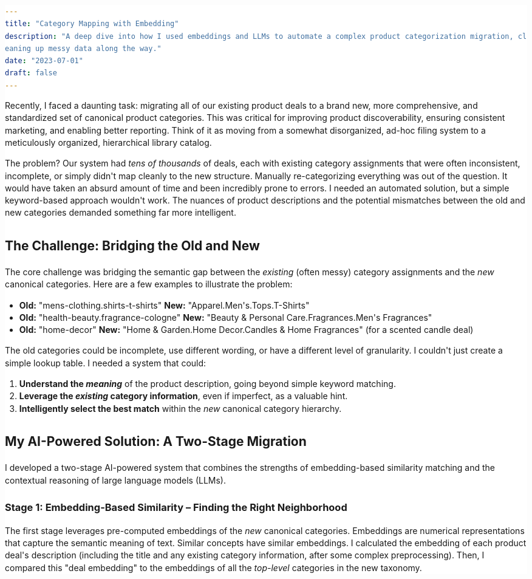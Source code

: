 ```yaml
---
title: "Category Mapping with Embedding"
description: "A deep dive into how I used embeddings and LLMs to automate a complex product categorization migration, cleaning up messy data along the way."
date: "2023-07-01"
draft: false
---
```


Recently, I faced a daunting task: migrating all of our existing product deals to a brand new, more comprehensive, and standardized set of canonical product categories. This was critical for improving product discoverability, ensuring consistent marketing, and enabling better reporting. Think of it as moving from a somewhat disorganized, ad-hoc filing system to a meticulously organized, hierarchical library catalog.

The problem? Our system had *tens of thousands* of deals, each with existing category assignments that were often inconsistent, incomplete, or simply didn't map cleanly to the new structure. Manually re-categorizing everything was out of the question. It would have taken an absurd amount of time and been incredibly prone to errors. I needed an automated solution, but a simple keyword-based approach wouldn't work. The nuances of product descriptions and the potential mismatches between the old and new categories demanded something far more intelligent.

## The Challenge: Bridging the Old and New

The core challenge was bridging the semantic gap between the *existing* (often messy) category assignments and the *new* canonical categories. Here are a few examples to illustrate the problem:

*   **Old:** "mens-clothing.shirts-t-shirts" **New:** "Apparel.Men's.Tops.T-Shirts"
*   **Old:** "health-beauty.fragrance-cologne" **New:** "Beauty & Personal Care.Fragrances.Men's Fragrances"
*   **Old:** "home-decor" **New:** "Home & Garden.Home Decor.Candles & Home Fragrances" (for a scented candle deal)

The old categories could be incomplete, use different wording, or have a different level of granularity. I couldn't just create a simple lookup table. I needed a system that could:

1.  **Understand the *meaning*** of the product description, going beyond simple keyword matching.
2.  **Leverage the *existing* category information**, even if imperfect, as a valuable hint.
3.  **Intelligently select the best match** within the *new* canonical category hierarchy.

## My AI-Powered Solution: A Two-Stage Migration

I developed a two-stage AI-powered system that combines the strengths of embedding-based similarity matching and the contextual reasoning of large language models (LLMs).

### Stage 1: Embedding-Based Similarity – Finding the Right Neighborhood

The first stage leverages pre-computed embeddings of the *new* canonical categories. Embeddings are numerical representations that capture the semantic meaning of text. Similar concepts have similar embeddings. I calculated the embedding of each product deal's description (including the title and any existing category information, after some complex preprocessing). Then, I compared this "deal embedding" to the embeddings of all the *top-level* categories in the new taxonomy.
